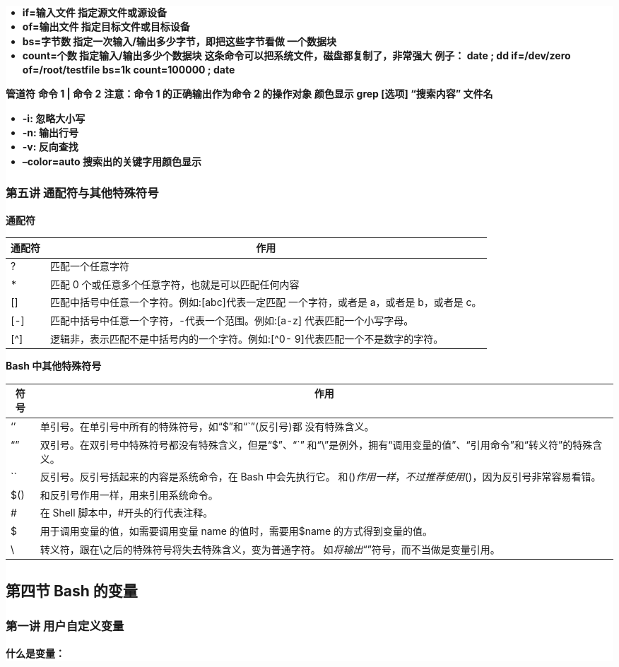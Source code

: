 - **if=输入文件 指定源文件或源设备**
- **of=输出文件 指定目标文件或目标设备**
- **bs=字节数 指定一次输入/输出多少字节，即把这些字节看做 一个数据块**
- **count=个数 指定输入/输出多少个数据块**
  **这条命令可以把系统文件，磁盘都复制了，非常强大**
  **例子：
  date ; dd if=/dev/zero of=/root/testfile bs=1k count=100000 ; date**

**管道符**
**命令 1 | 命令 2**
**注意：命令 1 的正确输出作为命令 2 的操作对象
颜色显示**
**grep [选项] “搜索内容” 文件名**

- **-i: 忽略大小写**
- **-n: 输出行号**
- **-v: 反向查找**
- **–color=auto 搜索出的关键字用颜色显示**

### 第五讲 通配符与其他特殊符号

**通配符**

| 通配符 | 作用                                                                                      |
| ------ | ----------------------------------------------------------------------------------------- |
| ?      | 匹配一个任意字符                                                                          |
| \*     | 匹配 0 个或任意多个任意字符，也就是可以匹配任何内容                                       |
| []     | 匹配中括号中任意一个字符。例如:[abc]代表一定匹配 一个字符，或者是 a，或者是 b，或者是 c。 |
| [-]    | 匹配中括号中任意一个字符，-代表一个范围。例如:[a-z] 代表匹配一个小写字母。                |
| [^]    | 逻辑非，表示匹配不是中括号内的一个字符。例如:[^0- 9]代表匹配一个不是数字的字符。          |

**Bash 中其他特殊符号**

| 符号 | 作用                                                                                                                     |
| ---- | ------------------------------------------------------------------------------------------------------------------------ |
| ‘’   | 单引号。在单引号中所有的特殊符号，如“$”和“`”(反引号)都 没有特殊含义。                                                    |
| “”   | 双引号。在双引号中特殊符号都没有特殊含义，但是“$”、“`” 和“\”是例外，拥有“调用变量的值”、“引用命令”和“转义符”的特殊含义。 |
| ``   | 反引号。反引号括起来的内容是系统命令，在 Bash 中会先执行它。 和$()作用一样，不过推荐使用$()，因为反引号非常容易看错。    |
| $()  | 和反引号作用一样，用来引用系统命令。                                                                                     |
| #    | 在 Shell 脚本中，#开头的行代表注释。                                                                                     |
| $    | 用于调用变量的值，如需要调用变量 name 的值时，需要用$name 的方式得到变量的值。                                           |
| \    | 转义符，跟在\之后的特殊符号将失去特殊含义，变为普通字符。 如$将输出“$”符号，而不当做是变量引用。                         |

## 第四节 Bash 的变量

### 第一讲 用户自定义变量

**什么是变量：**
